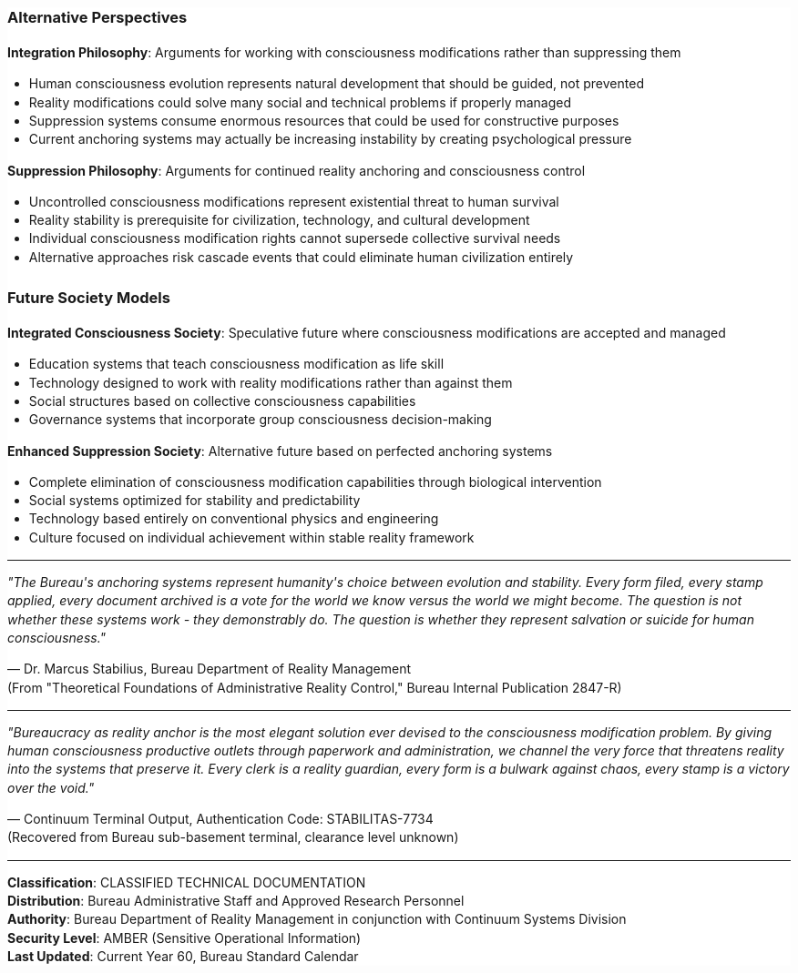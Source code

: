 ### Alternative Perspectives
**Integration Philosophy**: Arguments for working with consciousness modifications rather than suppressing them
- Human consciousness evolution represents natural development that should be guided, not prevented
- Reality modifications could solve many social and technical problems if properly managed
- Suppression systems consume enormous resources that could be used for constructive purposes
- Current anchoring systems may actually be increasing instability by creating psychological pressure

**Suppression Philosophy**: Arguments for continued reality anchoring and consciousness control
- Uncontrolled consciousness modifications represent existential threat to human survival
- Reality stability is prerequisite for civilization, technology, and cultural development
- Individual consciousness modification rights cannot supersede collective survival needs
- Alternative approaches risk cascade events that could eliminate human civilization entirely

### Future Society Models
**Integrated Consciousness Society**: Speculative future where consciousness modifications are accepted and managed
- Education systems that teach consciousness modification as life skill
- Technology designed to work with reality modifications rather than against them
- Social structures based on collective consciousness capabilities
- Governance systems that incorporate group consciousness decision-making

**Enhanced Suppression Society**: Alternative future based on perfected anchoring systems
- Complete elimination of consciousness modification capabilities through biological intervention
- Social systems optimized for stability and predictability
- Technology based entirely on conventional physics and engineering
- Culture focused on individual achievement within stable reality framework

---

*"The Bureau's anchoring systems represent humanity's choice between evolution and stability. Every form filed, every stamp applied, every document archived is a vote for the world we know versus the world we might become. The question is not whether these systems work - they demonstrably do. The question is whether they represent salvation or suicide for human consciousness."*

— Dr. Marcus Stabilius, Bureau Department of Reality Management  
(From "Theoretical Foundations of Administrative Reality Control," Bureau Internal Publication 2847-R)

---

*"Bureaucracy as reality anchor is the most elegant solution ever devised to the consciousness modification problem. By giving human consciousness productive outlets through paperwork and administration, we channel the very force that threatens reality into the systems that preserve it. Every clerk is a reality guardian, every form is a bulwark against chaos, every stamp is a victory over the void."*

— Continuum Terminal Output, Authentication Code: STABILITAS-7734  
(Recovered from Bureau sub-basement terminal, clearance level unknown)

---

**Classification**: CLASSIFIED TECHNICAL DOCUMENTATION  
**Distribution**: Bureau Administrative Staff and Approved Research Personnel  
**Authority**: Bureau Department of Reality Management in conjunction with Continuum Systems Division  
**Security Level**: AMBER (Sensitive Operational Information)  
**Last Updated**: Current Year 60, Bureau Standard Calendar  
